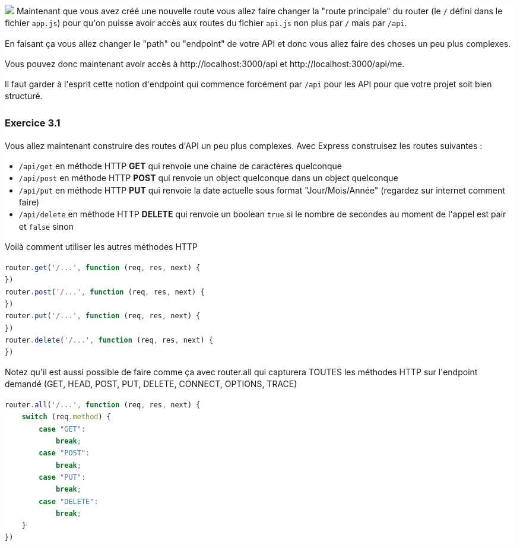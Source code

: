 ![](https://cascadingmedia.com/assets/images/insites/2015/02/url-anatomy/url-anatomy-55598c24.png)
Maintenant que vous avez créé une nouvelle route vous allez faire changer la "route principale" du router (le `/` défini dans le fichier `app.js`) pour qu'on puisse avoir accès aux routes du fichier `api.js` non plus par `/` mais par `/api`.

En faisant ça vous allez changer le "path" ou "endpoint" de votre API et donc vous allez faire des choses un peu plus complexes.

Vous pouvez donc maintenant avoir accès à http://localhost:3000/api et http://localhost:3000/api/me.

Il faut garder à l'esprit cette notion d'endpoint qui commence forcément par `/api` pour les API pour que votre projet soit bien structuré.

### Exercice 3.1

Vous allez maintenant construire des routes d'API un peu plus complexes. Avec Express construisez les routes suivantes :

- `/api/get` en méthode HTTP **GET** qui renvoie une chaine de caractères quelconque
- `/api/post` en méthode HTTP **POST** qui renvoie un object quelconque dans un object quelconque
- `/api/put` en méthode HTTP **PUT** qui renvoie la date actuelle sous format "Jour/Mois/Année" (regardez sur internet comment faire)
- `/api/delete` en méthode HTTP **DELETE** qui renvoie un boolean `true` si le nombre de secondes au moment de l'appel est pair et `false` sinon

Voilà comment utiliser les autres méthodes HTTP

```javascript
router.get('/...', function (req, res, next) {
})
router.post('/...', function (req, res, next) {
})
router.put('/...', function (req, res, next) {
})
router.delete('/...', function (req, res, next) {
})
```

Notez qu'il est aussi possible de faire comme ça avec router.all qui capturera TOUTES les méthodes HTTP sur l'endpoint demandé (GET, HEAD, POST, PUT, DELETE, CONNECT, OPTIONS, TRACE)

```javascript
router.all('/...', function (req, res, next) {
    switch (req.method) {
        case "GET":
            break;
        case "POST":
            break;
        case "PUT":
            break;
        case "DELETE":
            break;
    }
})
```

